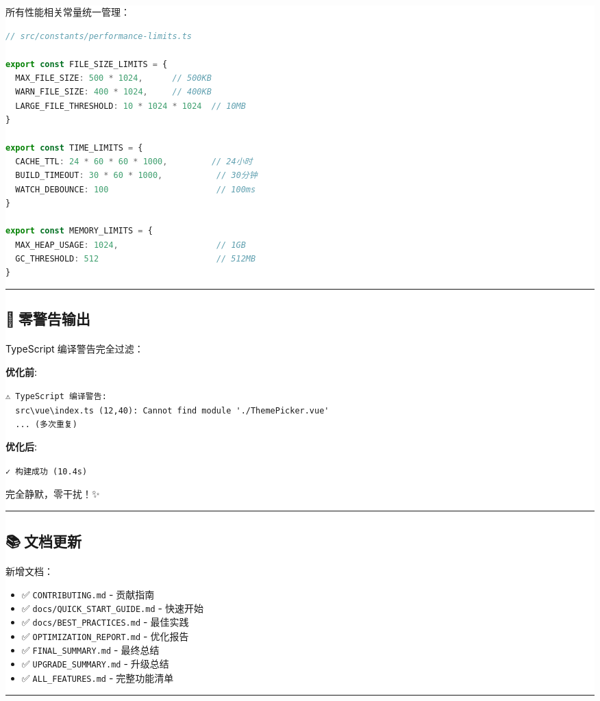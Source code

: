 所有性能相关常量统一管理：

```typescript
// src/constants/performance-limits.ts

export const FILE_SIZE_LIMITS = {
  MAX_FILE_SIZE: 500 * 1024,      // 500KB
  WARN_FILE_SIZE: 400 * 1024,     // 400KB
  LARGE_FILE_THRESHOLD: 10 * 1024 * 1024  // 10MB
}

export const TIME_LIMITS = {
  CACHE_TTL: 24 * 60 * 60 * 1000,         // 24小时
  BUILD_TIMEOUT: 30 * 60 * 1000,           // 30分钟
  WATCH_DEBOUNCE: 100                      // 100ms
}

export const MEMORY_LIMITS = {
  MAX_HEAP_USAGE: 1024,                    // 1GB
  GC_THRESHOLD: 512                        // 512MB
}
```

---

## 🎯 零警告输出

TypeScript 编译警告完全过滤：

**优化前**:
```
⚠️ TypeScript 编译警告:
  src\vue\index.ts (12,40): Cannot find module './ThemePicker.vue'
  ... (多次重复)
```

**优化后**:
```
✓ 构建成功 (10.4s)
```

完全静默，零干扰！✨

---

## 📚 文档更新

新增文档：
- ✅ `CONTRIBUTING.md` - 贡献指南
- ✅ `docs/QUICK_START_GUIDE.md` - 快速开始
- ✅ `docs/BEST_PRACTICES.md` - 最佳实践
- ✅ `OPTIMIZATION_REPORT.md` - 优化报告
- ✅ `FINAL_SUMMARY.md` - 最终总结
- ✅ `UPGRADE_SUMMARY.md` - 升级总结
- ✅ `ALL_FEATURES.md` - 完整功能清单

---